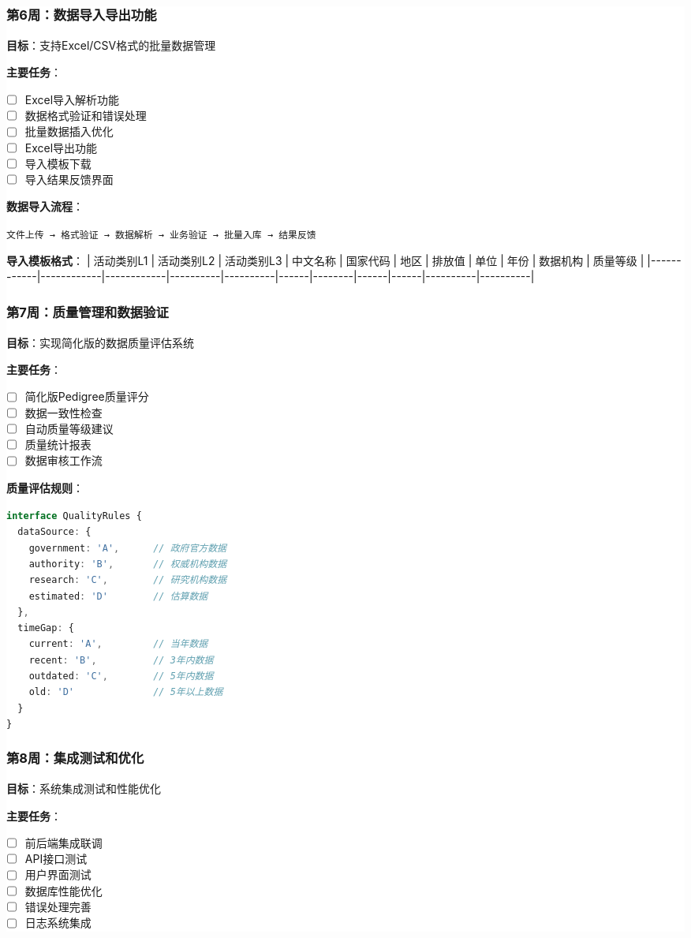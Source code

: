 ### 第6周：数据导入导出功能
**目标**：支持Excel/CSV格式的批量数据管理

**主要任务**：
- [ ] Excel导入解析功能
- [ ] 数据格式验证和错误处理
- [ ] 批量数据插入优化
- [ ] Excel导出功能
- [ ] 导入模板下载
- [ ] 导入结果反馈界面

**数据导入流程**：
```
文件上传 → 格式验证 → 数据解析 → 业务验证 → 批量入库 → 结果反馈
```

**导入模板格式**：
| 活动类别L1 | 活动类别L2 | 活动类别L3 | 中文名称 | 国家代码 | 地区 | 排放值 | 单位 | 年份 | 数据机构 | 质量等级 |
|------------|------------|------------|----------|----------|------|--------|------|------|----------|----------|

### 第7周：质量管理和数据验证
**目标**：实现简化版的数据质量评估系统

**主要任务**：
- [ ] 简化版Pedigree质量评分
- [ ] 数据一致性检查
- [ ] 自动质量等级建议
- [ ] 质量统计报表
- [ ] 数据审核工作流

**质量评估规则**：
```typescript
interface QualityRules {
  dataSource: {
    government: 'A',      // 政府官方数据
    authority: 'B',       // 权威机构数据  
    research: 'C',        // 研究机构数据
    estimated: 'D'        // 估算数据
  },
  timeGap: {
    current: 'A',         // 当年数据
    recent: 'B',          // 3年内数据
    outdated: 'C',        // 5年内数据
    old: 'D'              // 5年以上数据
  }
}
```

### 第8周：集成测试和优化
**目标**：系统集成测试和性能优化

**主要任务**：
- [ ] 前后端集成联调
- [ ] API接口测试
- [ ] 用户界面测试
- [ ] 数据库性能优化
- [ ] 错误处理完善
- [ ] 日志系统集成
